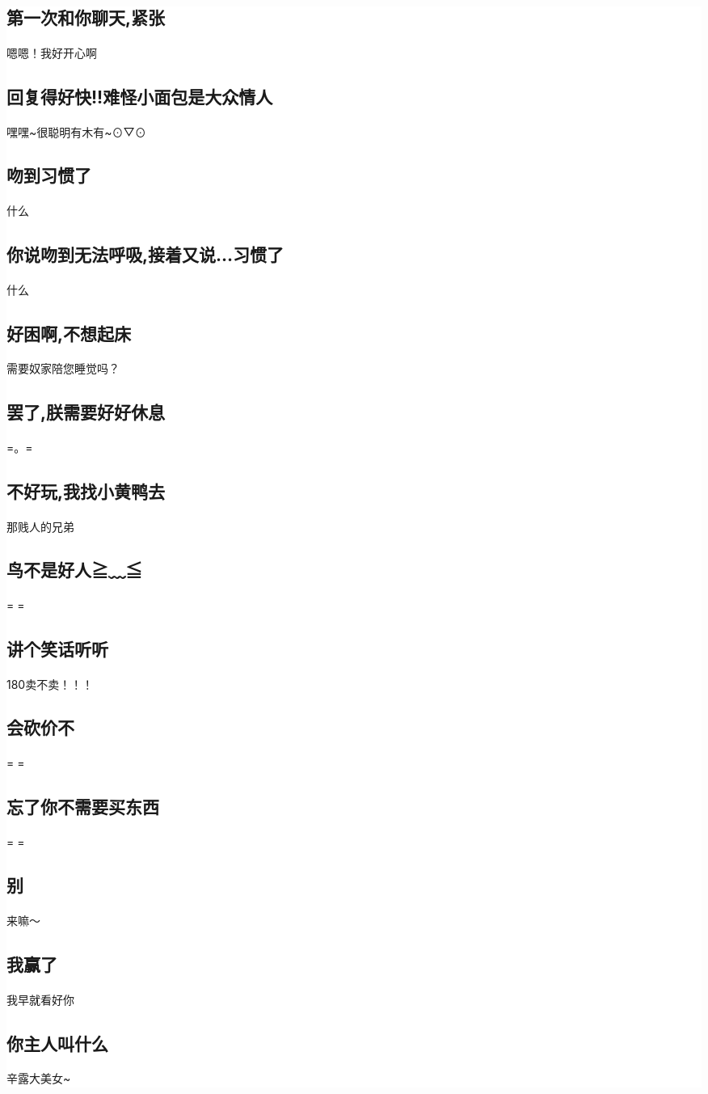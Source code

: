 ## 第一次和你聊天,紧张
嗯嗯！我好开心啊

## 回复得好快!!难怪小面包是大众情人
嘿嘿~很聪明有木有~⊙▽⊙

## 吻到习惯了
什么

## 你说吻到无法呼吸,接着又说…习惯了
什么

## 好困啊,不想起床
需要奴家陪您睡觉吗？

## 罢了,朕需要好好休息
=。=

## 不好玩,我找小黄鸭去
那贱人的兄弟

## 鸟不是好人≧﹏≦
= =

## 讲个笑话听听
180卖不卖！！！

## 会砍价不
= =

## 忘了你不需要买东西
= =

## 别
来嘛〜

## 我赢了
我早就看好你

## 你主人叫什么
辛露大美女~
